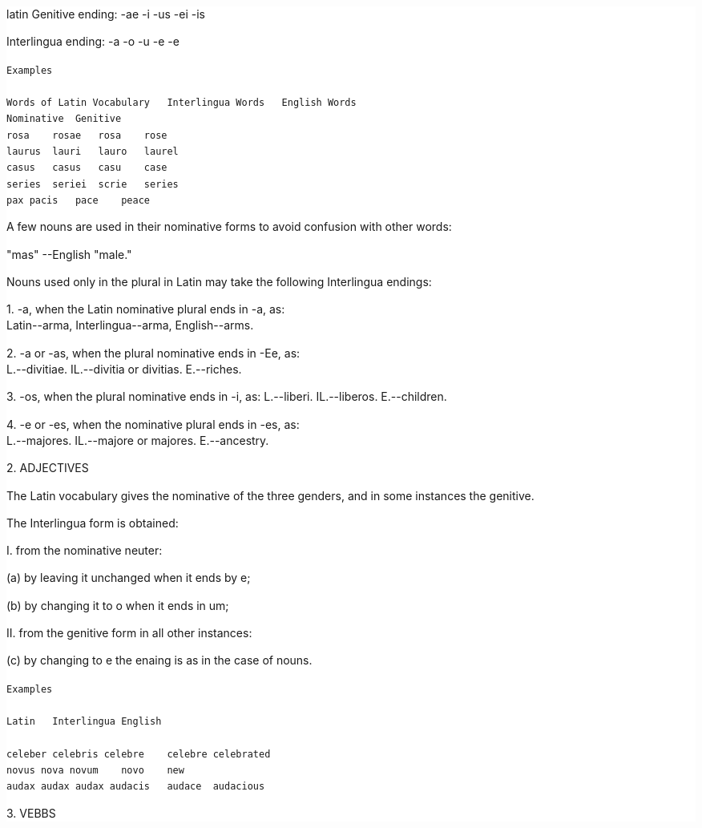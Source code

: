 latin Genitive ending: -ae -i -us -ei -is

Interlingua ending: -a -o -u -e -e

	Examples
	
	Words of Latin Vocabulary	Interlingua Words	English Words
	Nominative	Genitive
	rosa	rosae	rosa	rose
	laurus	lauri	lauro	laurel
	casus	casus	casu	case
	series	seriei	scrie	series
	pax	pacis	pace	peace

A few nouns are used in their nominative forms to avoid confusion with
other words:

"mas" --English "male."

Nouns used only in the plural in Latin may take the following
Interlingua endings:

1\. -a, when the Latin nominative plural ends in -a, as:	
Latin--arma, Interlingua--arma, English--arms.

2\. -a or -as, when the plural nominative ends in -Ee, as:	
L.--divitiae. IL.--divitia or divitias. E.--riches.

3\. -os, when the plural nominative ends in -i, as:	
L.--liberi. IL.--liberos. E.--children.

4\. -e or -es, when the nominative plural ends in -es, as:	
L.--majores. IL.--majore or majores. E.--ancestry.

2\. ADJECTIVES

The Latin vocabulary gives the nominative of the three genders, and in
some instances the genitive.

The Interlingua form is obtained:

I. from the nominative neuter:

(a) by leaving it unchanged when it ends by e;

(b) by changing it to o when it ends in um;

II. from the genitive form in all other instances:

(c) by changing to e the enaing is as in the case of nouns.

	Examples
	
	Latin	Interlingua	English
	
	celeber celebris celebre	celebre	celebrated
	novus nova novum	novo	new
	audax audax audax audacis	audace	audacious

3\. VEBBS
